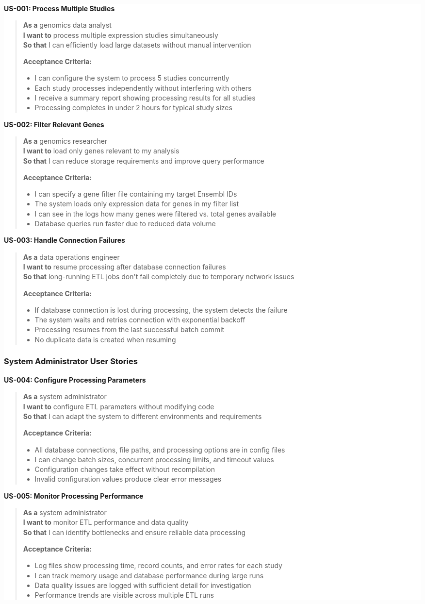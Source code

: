 **US-001: Process Multiple Studies**
> **As a** genomics data analyst  
> **I want to** process multiple expression studies simultaneously  
> **So that** I can efficiently load large datasets without manual intervention  
>
> **Acceptance Criteria:**
> - I can configure the system to process 5 studies concurrently
> - Each study processes independently without interfering with others  
> - I receive a summary report showing processing results for all studies
> - Processing completes in under 2 hours for typical study sizes

**US-002: Filter Relevant Genes**  
> **As a** genomics researcher  
> **I want to** load only genes relevant to my analysis  
> **So that** I can reduce storage requirements and improve query performance
>
> **Acceptance Criteria:**
> - I can specify a gene filter file containing my target Ensembl IDs
> - The system loads only expression data for genes in my filter list
> - I can see in the logs how many genes were filtered vs. total genes available
> - Database queries run faster due to reduced data volume

**US-003: Handle Connection Failures**
> **As a** data operations engineer  
> **I want to** resume processing after database connection failures  
> **So that** long-running ETL jobs don't fail completely due to temporary network issues
>
> **Acceptance Criteria:**  
> - If database connection is lost during processing, the system detects the failure
> - The system waits and retries connection with exponential backoff
> - Processing resumes from the last successful batch commit
> - No duplicate data is created when resuming

### System Administrator User Stories

**US-004: Configure Processing Parameters**
> **As a** system administrator  
> **I want to** configure ETL parameters without modifying code  
> **So that** I can adapt the system to different environments and requirements
>
> **Acceptance Criteria:**
> - All database connections, file paths, and processing options are in config files
> - I can change batch sizes, concurrent processing limits, and timeout values  
> - Configuration changes take effect without recompilation
> - Invalid configuration values produce clear error messages

**US-005: Monitor Processing Performance**  
> **As a** system administrator  
> **I want to** monitor ETL performance and data quality  
> **So that** I can identify bottlenecks and ensure reliable data processing
>
> **Acceptance Criteria:**
> - Log files show processing time, record counts, and error rates for each study
> - I can track memory usage and database performance during large runs
> - Data quality issues are logged with sufficient detail for investigation  
> - Performance trends are visible across multiple ETL runs
